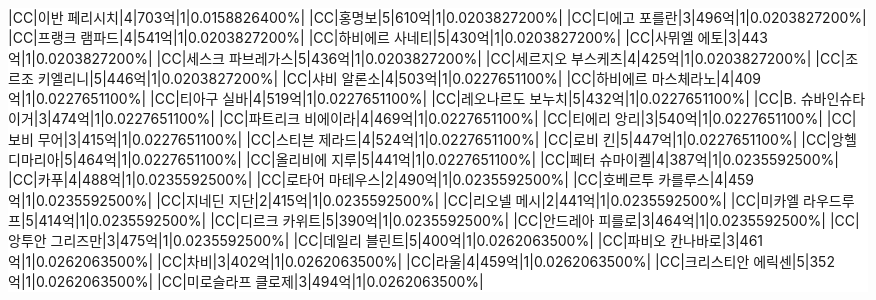|CC|이반 페리시치|4|703억|1|0.0158826400%|
|CC|홍명보|5|610억|1|0.0203827200%|
|CC|디에고 포를란|3|496억|1|0.0203827200%|
|CC|프랭크 램파드|4|541억|1|0.0203827200%|
|CC|하비에르 사네티|5|430억|1|0.0203827200%|
|CC|사뮈엘 에토|3|443억|1|0.0203827200%|
|CC|세스크 파브레가스|5|436억|1|0.0203827200%|
|CC|세르지오 부스케츠|4|425억|1|0.0203827200%|
|CC|조르조 키엘리니|5|446억|1|0.0203827200%|
|CC|샤비 알론소|4|503억|1|0.0227651100%|
|CC|하비에르 마스체라노|4|409억|1|0.0227651100%|
|CC|티아구 실바|4|519억|1|0.0227651100%|
|CC|레오나르도 보누치|5|432억|1|0.0227651100%|
|CC|B. 슈바인슈타이거|3|474억|1|0.0227651100%|
|CC|파트리크 비에이라|4|469억|1|0.0227651100%|
|CC|티에리 앙리|3|540억|1|0.0227651100%|
|CC|보비 무어|3|415억|1|0.0227651100%|
|CC|스티븐 제라드|4|524억|1|0.0227651100%|
|CC|로비 킨|5|447억|1|0.0227651100%|
|CC|앙헬 디마리아|5|464억|1|0.0227651100%|
|CC|올리비에 지루|5|441억|1|0.0227651100%|
|CC|페터 슈마이켈|4|387억|1|0.0235592500%|
|CC|카푸|4|488억|1|0.0235592500%|
|CC|로타어 마테우스|2|490억|1|0.0235592500%|
|CC|호베르투 카를루스|4|459억|1|0.0235592500%|
|CC|지네딘 지단|2|415억|1|0.0235592500%|
|CC|리오넬 메시|2|441억|1|0.0235592500%|
|CC|미카엘 라우드루프|5|414억|1|0.0235592500%|
|CC|디르크 카위트|5|390억|1|0.0235592500%|
|CC|안드레아 피를로|3|464억|1|0.0235592500%|
|CC|앙투안 그리즈만|3|475억|1|0.0235592500%|
|CC|데일리 블린트|5|400억|1|0.0262063500%|
|CC|파비오 칸나바로|3|461억|1|0.0262063500%|
|CC|차비|3|402억|1|0.0262063500%|
|CC|라울|4|459억|1|0.0262063500%|
|CC|크리스티안 에릭센|5|352억|1|0.0262063500%|
|CC|미로슬라프 클로제|3|494억|1|0.0262063500%|